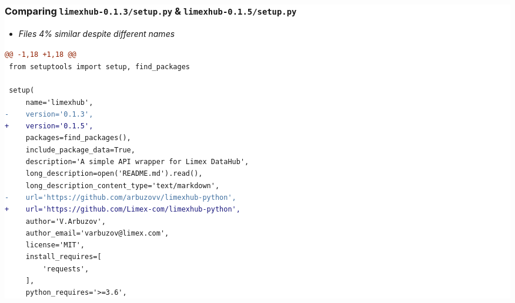 ### Comparing `limexhub-0.1.3/setup.py` & `limexhub-0.1.5/setup.py`

 * *Files 4% similar despite different names*

```diff
@@ -1,18 +1,18 @@
 from setuptools import setup, find_packages
  
 setup(
     name='limexhub',
-    version='0.1.3',
+    version='0.1.5',
     packages=find_packages(),
     include_package_data=True,
     description='A simple API wrapper for Limex DataHub',
     long_description=open('README.md').read(),
     long_description_content_type='text/markdown',
-    url='https://github.com/arbuzovv/limexhub-python',
+    url='https://github.com/Limex-com/limexhub-python',
     author='V.Arbuzov',
     author_email='varbuzov@limex.com',
     license='MIT',
     install_requires=[
         'requests',
     ],
     python_requires='>=3.6',
```

